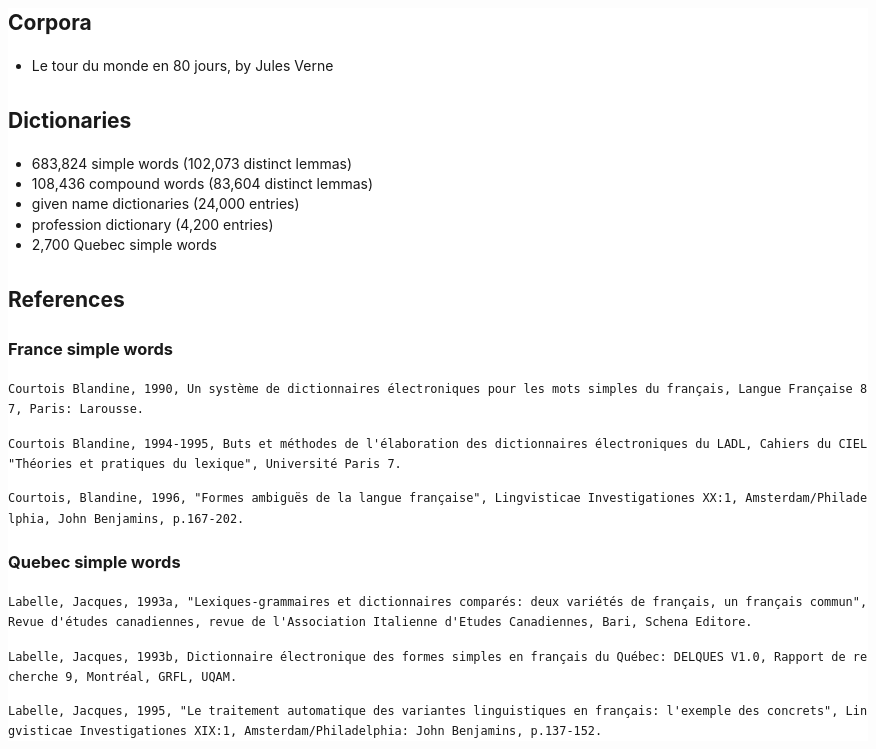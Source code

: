 ## Corpora

- Le tour du monde en 80 jours, by Jules Verne

## Dictionaries

- 683,824 simple words (102,073 distinct lemmas)
- 108,436 compound words (83,604 distinct lemmas)
- given name dictionaries (24,000 entries)
- profession dictionary (4,200 entries)
- 2,700 Quebec simple words

## References

### France simple words


```
Courtois Blandine, 1990, Un système de dictionnaires électroniques pour les mots simples du français, Langue Française 87, Paris: Larousse.

```

```
Courtois Blandine, 1994-1995, Buts et méthodes de l'élaboration des dictionnaires électroniques du LADL, Cahiers du CIEL "Théories et pratiques du lexique", Université Paris 7.

```

```
Courtois, Blandine, 1996, "Formes ambiguës de la langue française", Lingvisticae Investigationes XX:1, Amsterdam/Philadelphia, John Benjamins, p.167-202.

```

### Quebec simple words


```
Labelle, Jacques, 1993a, "Lexiques-grammaires et dictionnaires comparés: deux variétés de français, un français commun", Revue d'études canadiennes, revue de l'Association Italienne d'Etudes Canadiennes, Bari, Schena Editore.

```

```
Labelle, Jacques, 1993b, Dictionnaire électronique des formes simples en français du Québec: DELQUES V1.0, Rapport de recherche 9, Montréal, GRFL, UQAM.

```

```
Labelle, Jacques, 1995, "Le traitement automatique des variantes linguistiques en français: l'exemple des concrets", Lingvisticae Investigationes XIX:1, Amsterdam/Philadelphia: John Benjamins, p.137-152.

```

